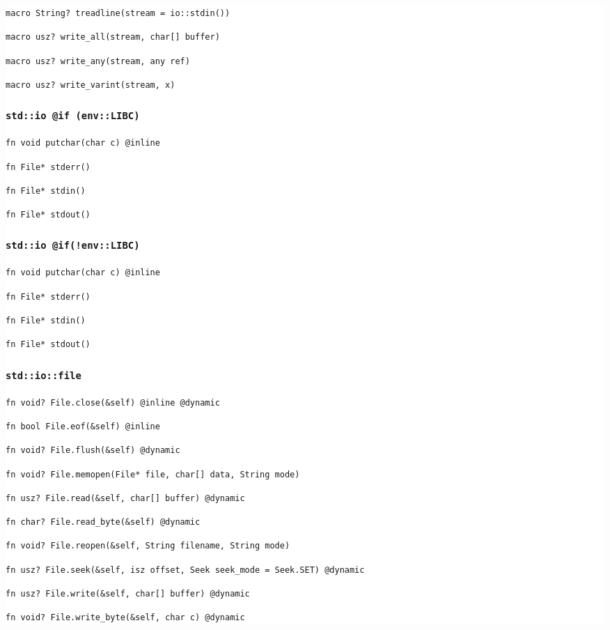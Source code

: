 ```c3
macro String? treadline(stream = io::stdin())
```
```c3
macro usz? write_all(stream, char[] buffer)
```
```c3
macro usz? write_any(stream, any ref)
```
```c3
macro usz? write_varint(stream, x)
```
### `std::io @if (env::LIBC)`
```c3
fn void putchar(char c) @inline
```
```c3
fn File* stderr()
```
```c3
fn File* stdin()
```
```c3
fn File* stdout()
```
### `std::io @if(!env::LIBC)`
```c3
fn void putchar(char c) @inline
```
```c3
fn File* stderr()
```
```c3
fn File* stdin()
```
```c3
fn File* stdout()
```
### `std::io::file`
```c3
fn void? File.close(&self) @inline @dynamic
```
```c3
fn bool File.eof(&self) @inline
```
```c3
fn void? File.flush(&self) @dynamic
```
```c3
fn void? File.memopen(File* file, char[] data, String mode)
```
```c3
fn usz? File.read(&self, char[] buffer) @dynamic
```
```c3
fn char? File.read_byte(&self) @dynamic
```
```c3
fn void? File.reopen(&self, String filename, String mode)
```
```c3
fn usz? File.seek(&self, isz offset, Seek seek_mode = Seek.SET) @dynamic
```
```c3
fn usz? File.write(&self, char[] buffer) @dynamic
```
```c3
fn void? File.write_byte(&self, char c) @dynamic
```
```c3
```